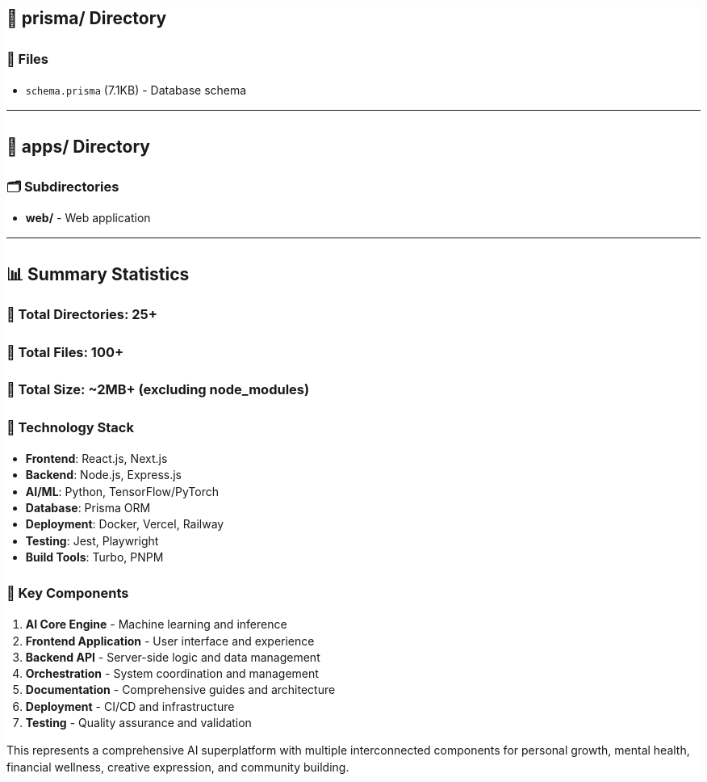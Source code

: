 
## 📁 prisma/ Directory

### 📄 Files
- `schema.prisma` (7.1KB) - Database schema

---

## 📁 apps/ Directory

### 🗂️ Subdirectories
- **web/** - Web application

---

## 📊 Summary Statistics

### 📁 Total Directories: 25+
### 📄 Total Files: 100+
### 💾 Total Size: ~2MB+ (excluding node_modules)

### 🔧 Technology Stack
- **Frontend**: React.js, Next.js
- **Backend**: Node.js, Express.js
- **AI/ML**: Python, TensorFlow/PyTorch
- **Database**: Prisma ORM
- **Deployment**: Docker, Vercel, Railway
- **Testing**: Jest, Playwright
- **Build Tools**: Turbo, PNPM

### 🎯 Key Components
1. **AI Core Engine** - Machine learning and inference
2. **Frontend Application** - User interface and experience
3. **Backend API** - Server-side logic and data management
4. **Orchestration** - System coordination and management
5. **Documentation** - Comprehensive guides and architecture
6. **Deployment** - CI/CD and infrastructure
7. **Testing** - Quality assurance and validation

This represents a comprehensive AI superplatform with multiple interconnected components for personal growth, mental health, financial wellness, creative expression, and community building.
